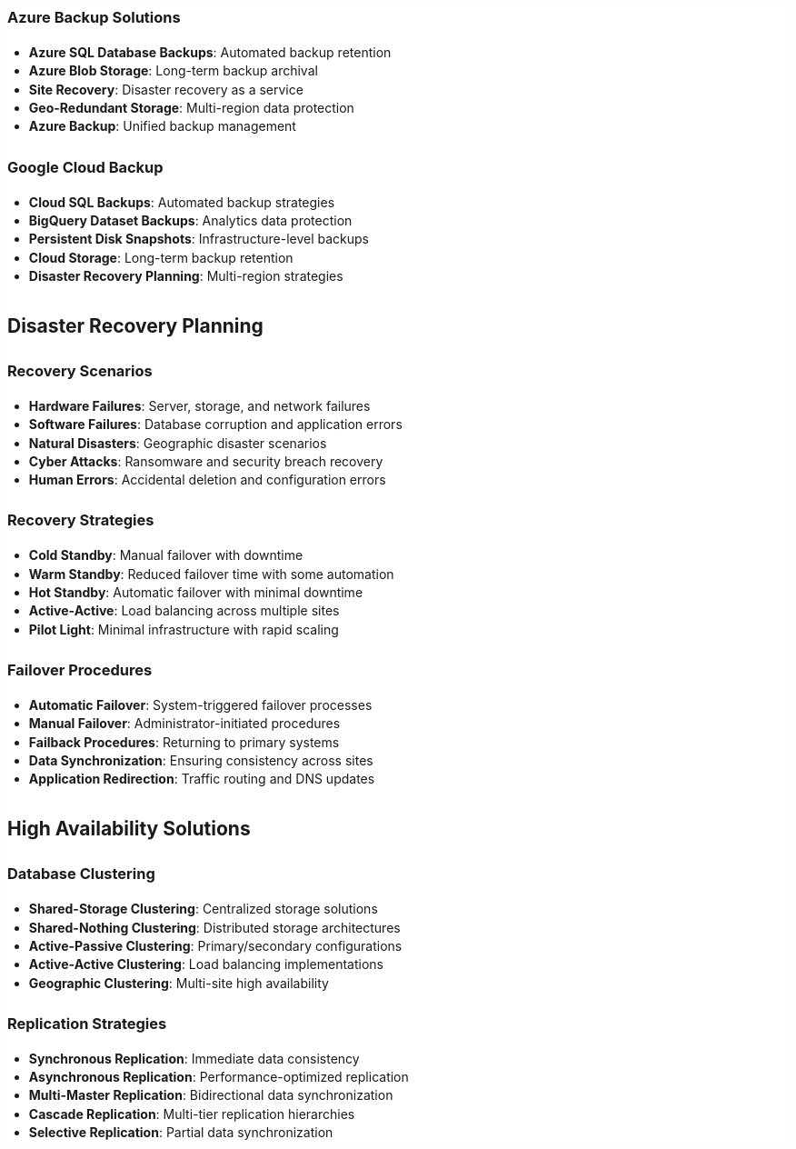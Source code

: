 ### Azure Backup Solutions
- **Azure SQL Database Backups**: Automated backup retention
- **Azure Blob Storage**: Long-term backup archival
- **Site Recovery**: Disaster recovery as a service
- **Geo-Redundant Storage**: Multi-region data protection
- **Azure Backup**: Unified backup management

### Google Cloud Backup
- **Cloud SQL Backups**: Automated backup strategies
- **BigQuery Dataset Backups**: Analytics data protection
- **Persistent Disk Snapshots**: Infrastructure-level backups
- **Cloud Storage**: Long-term backup retention
- **Disaster Recovery Planning**: Multi-region strategies

## Disaster Recovery Planning

### Recovery Scenarios
- **Hardware Failures**: Server, storage, and network failures
- **Software Failures**: Database corruption and application errors
- **Natural Disasters**: Geographic disaster scenarios
- **Cyber Attacks**: Ransomware and security breach recovery
- **Human Errors**: Accidental deletion and configuration errors

### Recovery Strategies
- **Cold Standby**: Manual failover with downtime
- **Warm Standby**: Reduced failover time with some automation
- **Hot Standby**: Automatic failover with minimal downtime
- **Active-Active**: Load balancing across multiple sites
- **Pilot Light**: Minimal infrastructure with rapid scaling

### Failover Procedures
- **Automatic Failover**: System-triggered failover processes
- **Manual Failover**: Administrator-initiated procedures
- **Failback Procedures**: Returning to primary systems
- **Data Synchronization**: Ensuring consistency across sites
- **Application Redirection**: Traffic routing and DNS updates

## High Availability Solutions

### Database Clustering
- **Shared-Storage Clustering**: Centralized storage solutions
- **Shared-Nothing Clustering**: Distributed storage architectures
- **Active-Passive Clustering**: Primary/secondary configurations
- **Active-Active Clustering**: Load balancing implementations
- **Geographic Clustering**: Multi-site high availability

### Replication Strategies
- **Synchronous Replication**: Immediate data consistency
- **Asynchronous Replication**: Performance-optimized replication
- **Multi-Master Replication**: Bidirectional data synchronization
- **Cascade Replication**: Multi-tier replication hierarchies
- **Selective Replication**: Partial data synchronization
